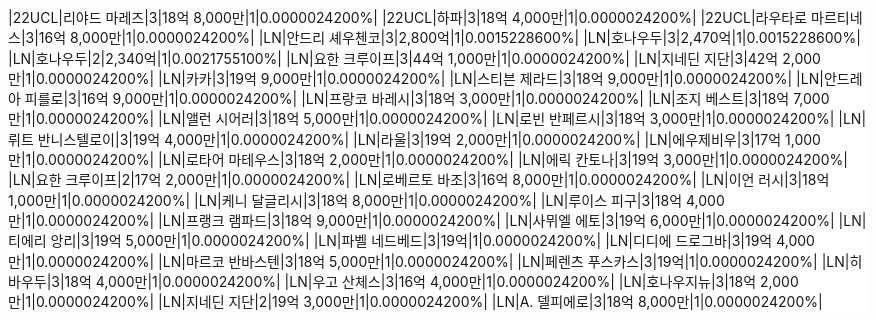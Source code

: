 |22UCL|리야드 마레즈|3|18억 8,000만|1|0.0000024200%|
|22UCL|하파|3|18억 4,000만|1|0.0000024200%|
|22UCL|라우타로 마르티네스|3|16억 8,000만|1|0.0000024200%|
|LN|안드리 셰우첸코|3|2,800억|1|0.0015228600%|
|LN|호나우두|3|2,470억|1|0.0015228600%|
|LN|호나우두|2|2,340억|1|0.0021755100%|
|LN|요한 크루이프|3|44억 1,000만|1|0.0000024200%|
|LN|지네딘 지단|3|42억 2,000만|1|0.0000024200%|
|LN|카카|3|19억 9,000만|1|0.0000024200%|
|LN|스티븐 제라드|3|18억 9,000만|1|0.0000024200%|
|LN|안드레아 피를로|3|16억 9,000만|1|0.0000024200%|
|LN|프랑코 바레시|3|18억 3,000만|1|0.0000024200%|
|LN|조지 베스트|3|18억 7,000만|1|0.0000024200%|
|LN|앨런 시어러|3|18억 5,000만|1|0.0000024200%|
|LN|로빈 반페르시|3|18억 3,000만|1|0.0000024200%|
|LN|뤼트 반니스텔로이|3|19억 4,000만|1|0.0000024200%|
|LN|라울|3|19억 2,000만|1|0.0000024200%|
|LN|에우제비우|3|17억 1,000만|1|0.0000024200%|
|LN|로타어 마테우스|3|18억 2,000만|1|0.0000024200%|
|LN|에릭 칸토나|3|19억 3,000만|1|0.0000024200%|
|LN|요한 크루이프|2|17억 2,000만|1|0.0000024200%|
|LN|로베르토 바조|3|16억 8,000만|1|0.0000024200%|
|LN|이언 러시|3|18억 1,000만|1|0.0000024200%|
|LN|케니 달글리시|3|18억 8,000만|1|0.0000024200%|
|LN|루이스 피구|3|18억 4,000만|1|0.0000024200%|
|LN|프랭크 램파드|3|18억 9,000만|1|0.0000024200%|
|LN|사뮈엘 에토|3|19억 6,000만|1|0.0000024200%|
|LN|티에리 앙리|3|19억 5,000만|1|0.0000024200%|
|LN|파벨 네드베드|3|19억|1|0.0000024200%|
|LN|디디에 드로그바|3|19억 4,000만|1|0.0000024200%|
|LN|마르코 반바스텐|3|18억 5,000만|1|0.0000024200%|
|LN|페렌츠 푸스카스|3|19억|1|0.0000024200%|
|LN|히바우두|3|18억 4,000만|1|0.0000024200%|
|LN|우고 산체스|3|16억 4,000만|1|0.0000024200%|
|LN|호나우지뉴|3|18억 2,000만|1|0.0000024200%|
|LN|지네딘 지단|2|19억 3,000만|1|0.0000024200%|
|LN|A. 델피에로|3|18억 8,000만|1|0.0000024200%|